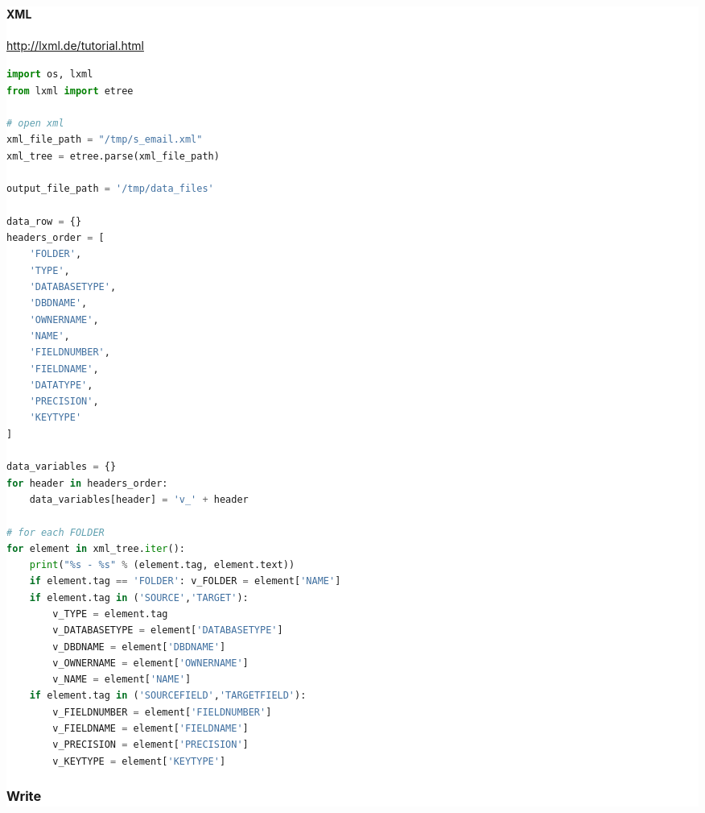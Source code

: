 #### XML

<http://lxml.de/tutorial.html>

```python
import os, lxml
from lxml import etree

# open xml
xml_file_path = "/tmp/s_email.xml"
xml_tree = etree.parse(xml_file_path)

output_file_path = '/tmp/data_files'

data_row = {}
headers_order = [
    'FOLDER',
    'TYPE',
    'DATABASETYPE',
    'DBDNAME',
    'OWNERNAME',
    'NAME',
    'FIELDNUMBER',
    'FIELDNAME',
    'DATATYPE',
    'PRECISION',
    'KEYTYPE'
]

data_variables = {}
for header in headers_order:
    data_variables[header] = 'v_' + header

# for each FOLDER
for element in xml_tree.iter():
    print("%s - %s" % (element.tag, element.text))
    if element.tag == 'FOLDER': v_FOLDER = element['NAME']
    if element.tag in ('SOURCE','TARGET'):
        v_TYPE = element.tag
        v_DATABASETYPE = element['DATABASETYPE']
        v_DBDNAME = element['DBDNAME']
        v_OWNERNAME = element['OWNERNAME']
        v_NAME = element['NAME']
    if element.tag in ('SOURCEFIELD','TARGETFIELD'):
        v_FIELDNUMBER = element['FIELDNUMBER']
        v_FIELDNAME = element['FIELDNAME']
        v_PRECISION = element['PRECISION']
        v_KEYTYPE = element['KEYTYPE']
```

### Write
